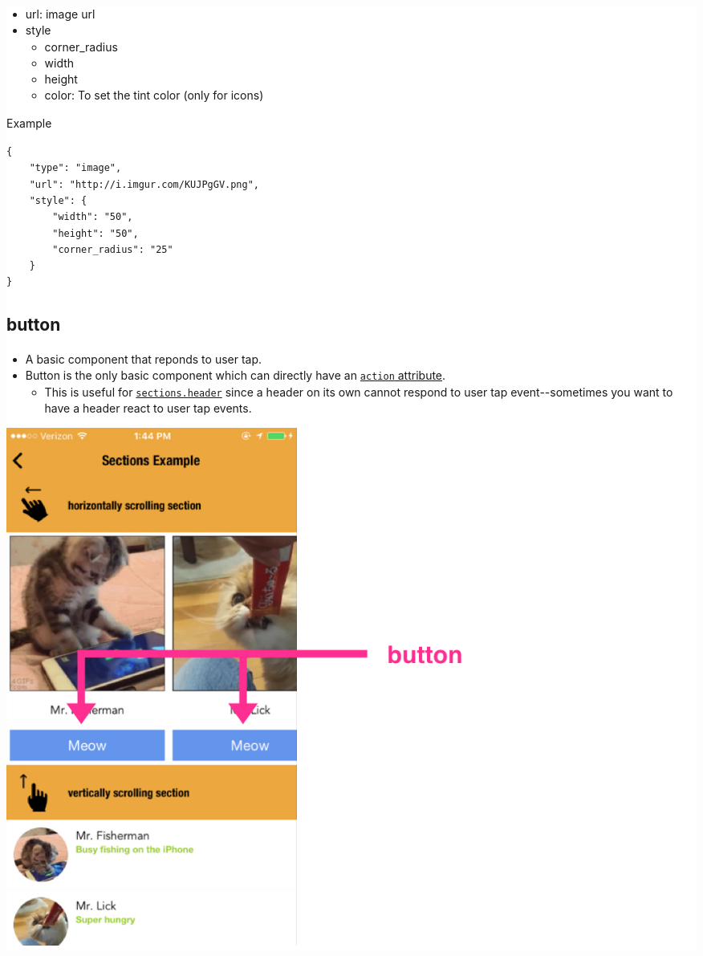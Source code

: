 - url: image url
- style
  - corner_radius
  - width
  - height
  - color: To set the tint color (only for icons)

Example

```
{
	"type": "image",
	"url": "http://i.imgur.com/KUJPgGV.png",
	"style": {
		"width": "50",
		"height": "50",
		"corner_radius": "25"
	}
}
```

## button
- A basic component that reponds to user tap.
- Button is the only basic component which can directly have an [`action` attribute](interaction.md#action).
  - This is useful for [`sections.header`](document.md#user-content-body-sections-header) since a header on its own cannot respond to user tap event--sometimes you want to have a header react to user tap events.

![button component](images/components_button.jpeg)
